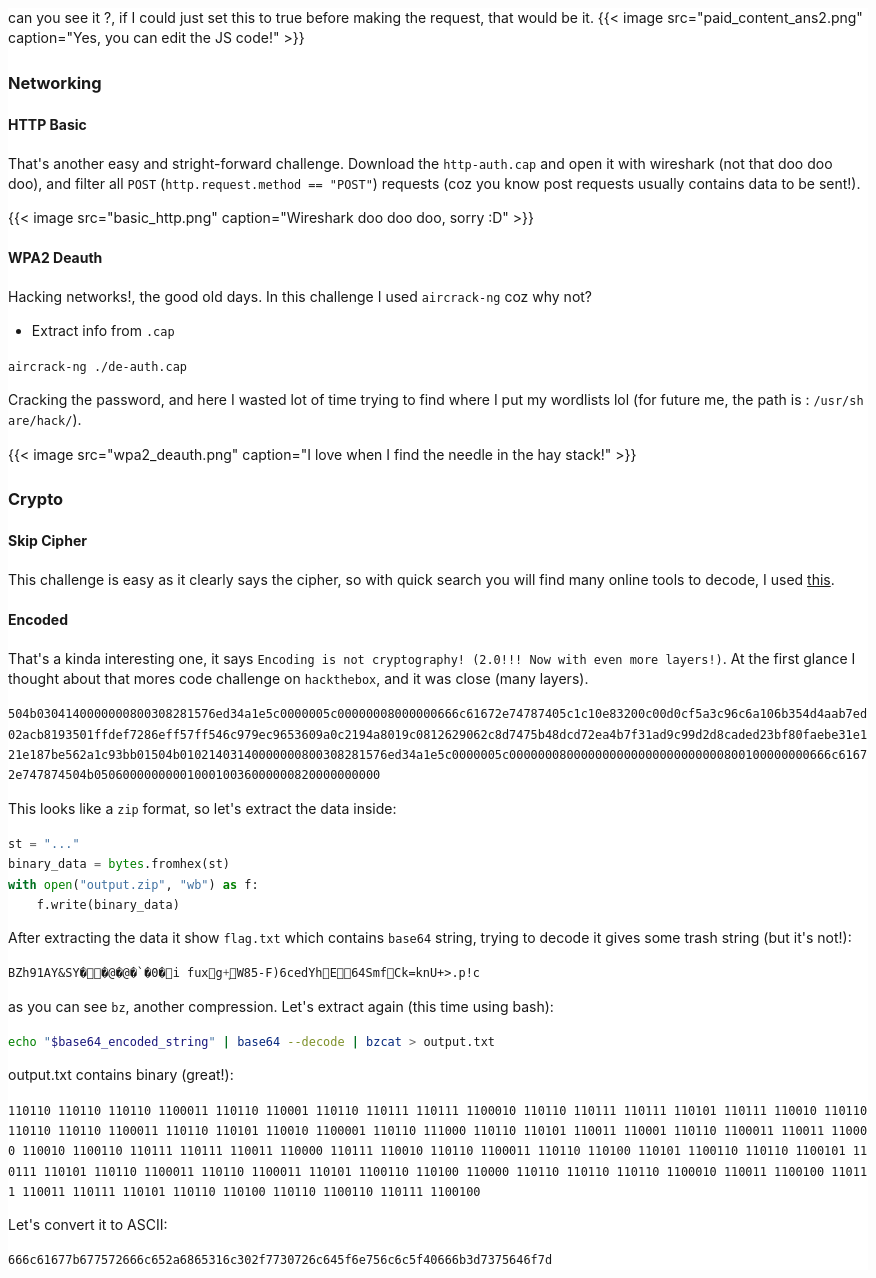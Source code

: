 can you see it ?, if I could just set this to true before making the request, that would be it.
{{< image src="paid_content_ans2.png" caption="Yes, you can edit the JS code!" >}}

###  Networking
#### HTTP Basic 
That's another easy and stright-forward challenge. Download the `http-auth.cap` and open it with wireshark (not that doo doo doo), and filter all `POST` (`http.request.method == "POST"`) requests (coz you know post requests usually contains data to be sent!).

{{< image src="basic_http.png" caption="Wireshark doo doo doo, sorry :D" >}}

#### WPA2 Deauth 
Hacking networks!, the good old days. In this challenge I used `aircrack-ng` coz why not?
- Extract info from `.cap`
```bash
aircrack-ng ./de-auth.cap  
```
Cracking the password, and here I wasted lot of time trying to find where I put my wordlists lol (for future me, the path is : `/usr/share/hack/`).

{{< image src="wpa2_deauth.png" caption="I love when I find the needle in the hay stack!" >}}

###  Crypto
#### Skip Cipher 
This challenge is easy as it clearly says the cipher, so with quick search you will find many online tools to decode, I used [this](https://www.dcode.fr/skip-cipher).

#### Encoded 
That's a kinda interesting one, it says `Encoding is not cryptography! (2.0!!! Now with even more layers!)`. At the first glance I thought about that mores code challenge on `hackthebox`, and it was close (many layers).
```
504b0304140000000800308281576ed34a1e5c0000005c00000008000000666c61672e74787405c1c10e83200c00d0cf5a3c96c6a106b354d4aab7ed02acb8193501ffdef7286eff57ff546c979ec9653609a0c2194a8019c0812629062c8d7475b48dcd72ea4b7f31ad9c99d2d8caded23bf80faebe31e121e187be562a1c93bb01504b01021403140000000800308281576ed34a1e5c0000005c000000080000000000000000000000800100000000666c61672e747874504b0506000000000100010036000000820000000000
```
This looks like a `zip` format, so let's extract the data inside:
```python
st = "..."
binary_data = bytes.fromhex(st)
with open("output.zip", "wb") as f:
    f.write(binary_data)
```
After extracting the data it show `flag.txt` which contains `base64` string, trying to decode it gives some trash string (but it's not!):
```
BZh91AY&SY��@�@�`�0�i fuxg+ͅW85-F)6cedYhE64SmfCk=knU+>.p!c
```
as you can see `bz`, another compression. Let's extract again (this time using bash):
```bash
echo "$base64_encoded_string" | base64 --decode | bzcat > output.txt
```
output.txt contains binary (great!):
```
110110 110110 110110 1100011 110110 110001 110110 110111 110111 1100010 110110 110111 110111 110101 110111 110010 110110 110110 110110 1100011 110110 110101 110010 1100001 110110 111000 110110 110101 110011 110001 110110 1100011 110011 110000 110010 1100110 110111 110111 110011 110000 110111 110010 110110 1100011 110110 110100 110101 1100110 110110 1100101 110111 110101 110110 1100011 110110 1100011 110101 1100110 110100 110000 110110 110110 110110 1100010 110011 1100100 110111 110011 110111 110101 110110 110100 110110 1100110 110111 1100100
```
Let's convert it to ASCII:
```
666c61677b677572666c652a6865316c302f7730726c645f6e756c6c5f40666b3d7375646f7d
```